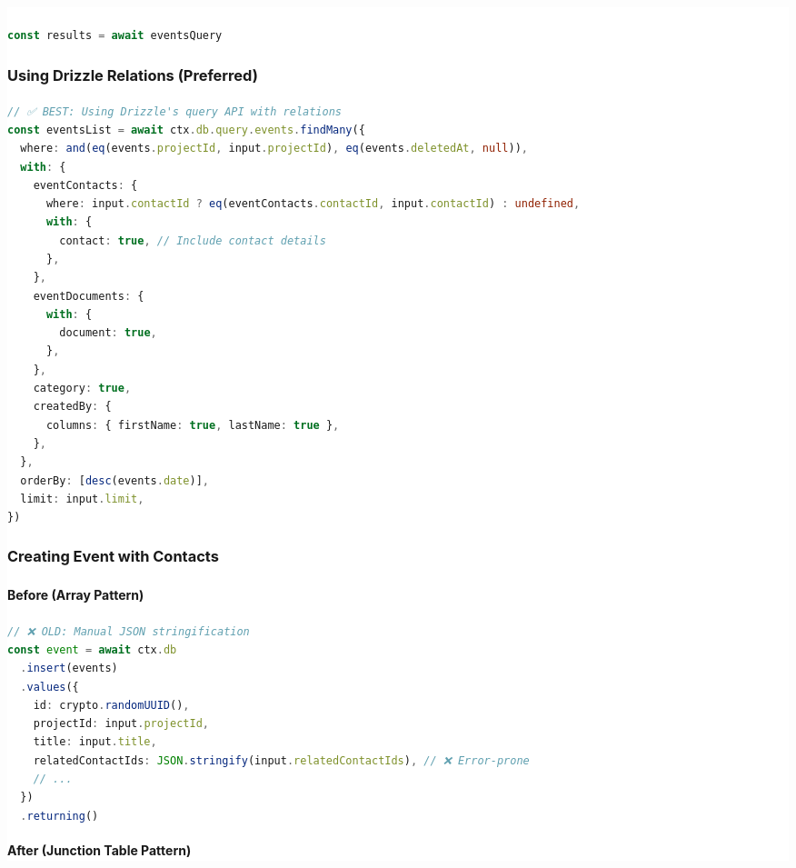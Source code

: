 ```typescript

const results = await eventsQuery
```

### Using Drizzle Relations (Preferred)

```typescript
// ✅ BEST: Using Drizzle's query API with relations
const eventsList = await ctx.db.query.events.findMany({
  where: and(eq(events.projectId, input.projectId), eq(events.deletedAt, null)),
  with: {
    eventContacts: {
      where: input.contactId ? eq(eventContacts.contactId, input.contactId) : undefined,
      with: {
        contact: true, // Include contact details
      },
    },
    eventDocuments: {
      with: {
        document: true,
      },
    },
    category: true,
    createdBy: {
      columns: { firstName: true, lastName: true },
    },
  },
  orderBy: [desc(events.date)],
  limit: input.limit,
})
```

### Creating Event with Contacts

#### Before (Array Pattern)

```typescript
// ❌ OLD: Manual JSON stringification
const event = await ctx.db
  .insert(events)
  .values({
    id: crypto.randomUUID(),
    projectId: input.projectId,
    title: input.title,
    relatedContactIds: JSON.stringify(input.relatedContactIds), // ❌ Error-prone
    // ...
  })
  .returning()
```

#### After (Junction Table Pattern)
